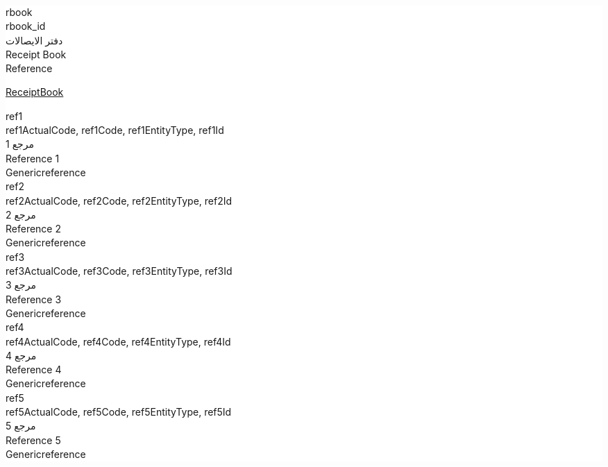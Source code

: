 </div>

<div class="row searchable" id="rbook">
<div class="cell" data-label="Property">rbook</div>
<div class="cell" data-label="Column">rbook_id</div>
<div class="cell" data-label="Arabic">دفتر الايصالات</div>
<div class="cell" data-label="English">Receipt Book</div>
<div class="cell" data-label="Type">Reference</div>
<div class="cell" data-label="Foreign Table">

 [ReceiptBook](/modules/basic/ReceiptBook.md) 
</div>
</div>

<div class="row searchable" id="ref1">
<div class="cell" data-label="Property">ref1</div>
<div class="cell gen-ref-column" data-label="Column">ref1ActualCode,  ref1Code,  ref1EntityType,  ref1Id</div>
<div class="cell" data-label="Arabic">مرجع 1</div>
<div class="cell" data-label="English">Reference 1</div>
<div class="cell" data-label="Type">Genericreference</div>

</div>

<div class="row searchable" id="ref2">
<div class="cell" data-label="Property">ref2</div>
<div class="cell gen-ref-column" data-label="Column">ref2ActualCode,  ref2Code,  ref2EntityType,  ref2Id</div>
<div class="cell" data-label="Arabic">مرجع 2</div>
<div class="cell" data-label="English">Reference 2</div>
<div class="cell" data-label="Type">Genericreference</div>

</div>

<div class="row searchable" id="ref3">
<div class="cell" data-label="Property">ref3</div>
<div class="cell gen-ref-column" data-label="Column">ref3ActualCode,  ref3Code,  ref3EntityType,  ref3Id</div>
<div class="cell" data-label="Arabic">مرجع 3</div>
<div class="cell" data-label="English">Reference 3</div>
<div class="cell" data-label="Type">Genericreference</div>

</div>

<div class="row searchable" id="ref4">
<div class="cell" data-label="Property">ref4</div>
<div class="cell gen-ref-column" data-label="Column">ref4ActualCode,  ref4Code,  ref4EntityType,  ref4Id</div>
<div class="cell" data-label="Arabic">مرجع 4</div>
<div class="cell" data-label="English">Reference 4</div>
<div class="cell" data-label="Type">Genericreference</div>

</div>

<div class="row searchable" id="ref5">
<div class="cell" data-label="Property">ref5</div>
<div class="cell gen-ref-column" data-label="Column">ref5ActualCode,  ref5Code,  ref5EntityType,  ref5Id</div>
<div class="cell" data-label="Arabic">مرجع 5</div>
<div class="cell" data-label="English">Reference 5</div>
<div class="cell" data-label="Type">Genericreference</div>
